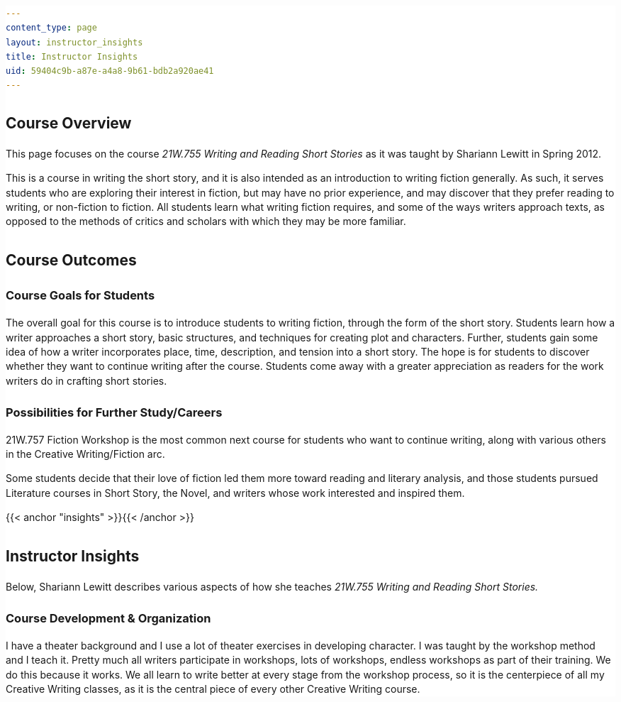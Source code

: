 ```yaml
---
content_type: page
layout: instructor_insights
title: Instructor Insights
uid: 59404c9b-a87e-a4a8-9b61-bdb2a920ae41
---
```


Course Overview
---------------

This page focuses on the course _21W.755 Writing and Reading Short Stories_ as it was taught by Shariann Lewitt in Spring 2012.

This is a course in writing the short story, and it is also intended as an introduction to writing fiction generally. As such, it serves students who are exploring their interest in fiction, but may have no prior experience, and may discover that they prefer reading to writing, or non-fiction to fiction. All students learn what writing fiction requires, and some of the ways writers approach texts, as opposed to the methods of critics and scholars with which they may be more familiar.

Course Outcomes
---------------

### Course Goals for Students

The overall goal for this course is to introduce students to writing fiction, through the form of the short story. Students learn how a writer approaches a short story, basic structures, and techniques for creating plot and characters. Further, students gain some idea of how a writer incorporates place, time, description, and tension into a short story. The hope is for students to discover whether they want to continue writing after the course. Students come away with a greater appreciation as readers for the work writers do in crafting short stories.

### Possibilities for Further Study/Careers

21W.757 Fiction Workshop is the most common next course for students who want to continue writing, along with various others in the Creative Writing/Fiction arc.

Some students decide that their love of fiction led them more toward reading and literary analysis, and those students pursued Literature courses in Short Story, the Novel, and writers whose work interested and inspired them.

{{< anchor "insights" >}}{{< /anchor >}}

Instructor Insights
-------------------

Below, Shariann Lewitt describes various aspects of how she teaches _21W.755 Writing and Reading Short Stories._

### Course Development & Organization

I have a theater background and I use a lot of theater exercises in developing character. I was taught by the workshop method and I teach it. Pretty much all writers participate in workshops, lots of workshops, endless workshops as part of their training. We do this because it works. We all learn to write better at every stage from the workshop process, so it is the centerpiece of all my Creative Writing classes, as it is the central piece of every other Creative Writing course.
